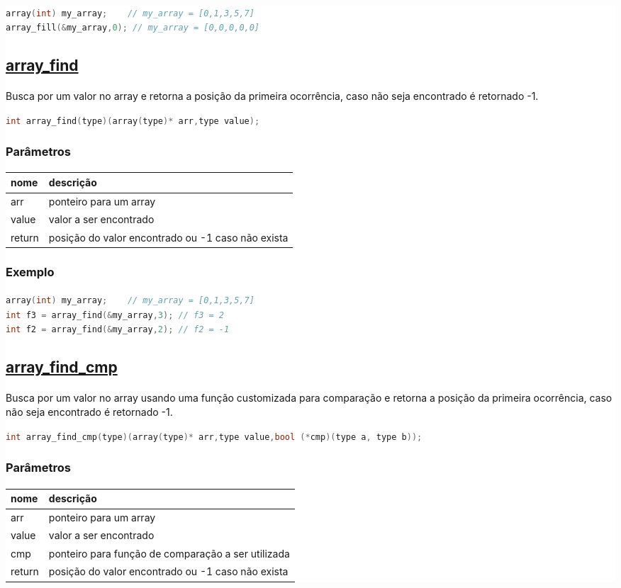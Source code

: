 ```C
array(int) my_array;    // my_array = [0,1,3,5,7]
array_fill(&my_array,0); // my_array = [0,0,0,0,0]
````

## <ins>array_find<ins>

Busca por um valor no array e retorna a posição da primeira ocorrência, caso não seja encontrado é retornado -1.

```C
int array_find(type)(array(type)* arr,type value);
```

### Parâmetros
|nome  | descrição              |
|:-    |:---------------------- |
|arr   | ponteiro para um array |
|value | valor a ser encontrado |
|return| posição do valor encontrado ou -1 caso não exista|

### Exemplo

```C
array(int) my_array;    // my_array = [0,1,3,5,7]
int f3 = array_find(&my_array,3); // f3 = 2
int f2 = array_find(&my_array,2); // f2 = -1
````

## <ins>array_find_cmp<ins>

Busca por um valor no array usando uma função customizada para comparação e retorna a posição da primeira ocorrência, caso não seja encontrado é retornado -1.

```C
int array_find_cmp(type)(array(type)* arr,type value,bool (*cmp)(type a, type b));
```

### Parâmetros
|nome  | descrição              |
|:-    |:---------------------- |
|arr   | ponteiro para um array |
|value | valor a ser encontrado |
|cmp   | ponteiro para função de comparação a ser utilizada|
|return| posição do valor encontrado ou -1 caso não exista|
